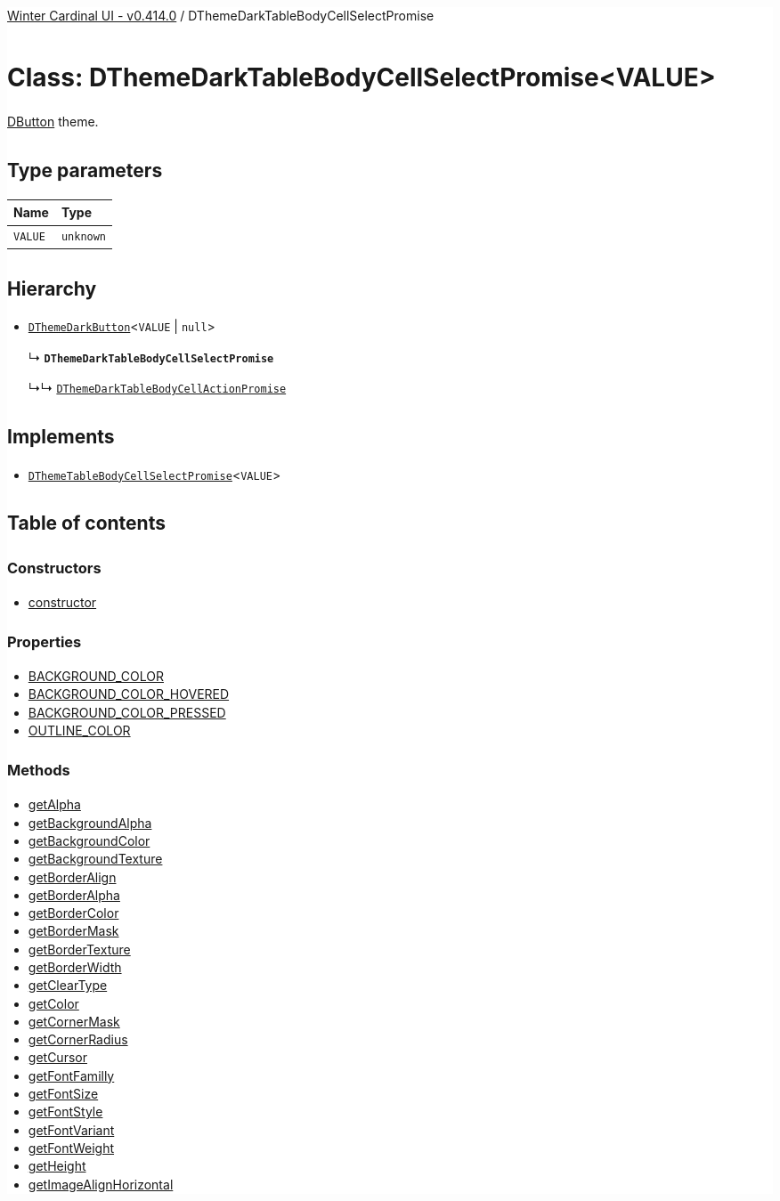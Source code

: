 [Winter Cardinal UI - v0.414.0](../index.md) / DThemeDarkTableBodyCellSelectPromise

# Class: DThemeDarkTableBodyCellSelectPromise\<VALUE\>

[DButton](DButton.md) theme.

## Type parameters

| Name | Type |
| :------ | :------ |
| `VALUE` | `unknown` |

## Hierarchy

- [`DThemeDarkButton`](DThemeDarkButton.md)\<`VALUE` \| ``null``\>

  ↳ **`DThemeDarkTableBodyCellSelectPromise`**

  ↳↳ [`DThemeDarkTableBodyCellActionPromise`](DThemeDarkTableBodyCellActionPromise.md)

## Implements

- [`DThemeTableBodyCellSelectPromise`](../interfaces/DThemeTableBodyCellSelectPromise.md)\<`VALUE`\>

## Table of contents

### Constructors

- [constructor](DThemeDarkTableBodyCellSelectPromise.md#constructor)

### Properties

- [BACKGROUND\_COLOR](DThemeDarkTableBodyCellSelectPromise.md#background_color)
- [BACKGROUND\_COLOR\_HOVERED](DThemeDarkTableBodyCellSelectPromise.md#background_color_hovered)
- [BACKGROUND\_COLOR\_PRESSED](DThemeDarkTableBodyCellSelectPromise.md#background_color_pressed)
- [OUTLINE\_COLOR](DThemeDarkTableBodyCellSelectPromise.md#outline_color)

### Methods

- [getAlpha](DThemeDarkTableBodyCellSelectPromise.md#getalpha)
- [getBackgroundAlpha](DThemeDarkTableBodyCellSelectPromise.md#getbackgroundalpha)
- [getBackgroundColor](DThemeDarkTableBodyCellSelectPromise.md#getbackgroundcolor)
- [getBackgroundTexture](DThemeDarkTableBodyCellSelectPromise.md#getbackgroundtexture)
- [getBorderAlign](DThemeDarkTableBodyCellSelectPromise.md#getborderalign)
- [getBorderAlpha](DThemeDarkTableBodyCellSelectPromise.md#getborderalpha)
- [getBorderColor](DThemeDarkTableBodyCellSelectPromise.md#getbordercolor)
- [getBorderMask](DThemeDarkTableBodyCellSelectPromise.md#getbordermask)
- [getBorderTexture](DThemeDarkTableBodyCellSelectPromise.md#getbordertexture)
- [getBorderWidth](DThemeDarkTableBodyCellSelectPromise.md#getborderwidth)
- [getClearType](DThemeDarkTableBodyCellSelectPromise.md#getcleartype)
- [getColor](DThemeDarkTableBodyCellSelectPromise.md#getcolor)
- [getCornerMask](DThemeDarkTableBodyCellSelectPromise.md#getcornermask)
- [getCornerRadius](DThemeDarkTableBodyCellSelectPromise.md#getcornerradius)
- [getCursor](DThemeDarkTableBodyCellSelectPromise.md#getcursor)
- [getFontFamilly](DThemeDarkTableBodyCellSelectPromise.md#getfontfamilly)
- [getFontSize](DThemeDarkTableBodyCellSelectPromise.md#getfontsize)
- [getFontStyle](DThemeDarkTableBodyCellSelectPromise.md#getfontstyle)
- [getFontVariant](DThemeDarkTableBodyCellSelectPromise.md#getfontvariant)
- [getFontWeight](DThemeDarkTableBodyCellSelectPromise.md#getfontweight)
- [getHeight](DThemeDarkTableBodyCellSelectPromise.md#getheight)
- [getImageAlignHorizontal](DThemeDarkTableBodyCellSelectPromise.md#getimagealignhorizontal)